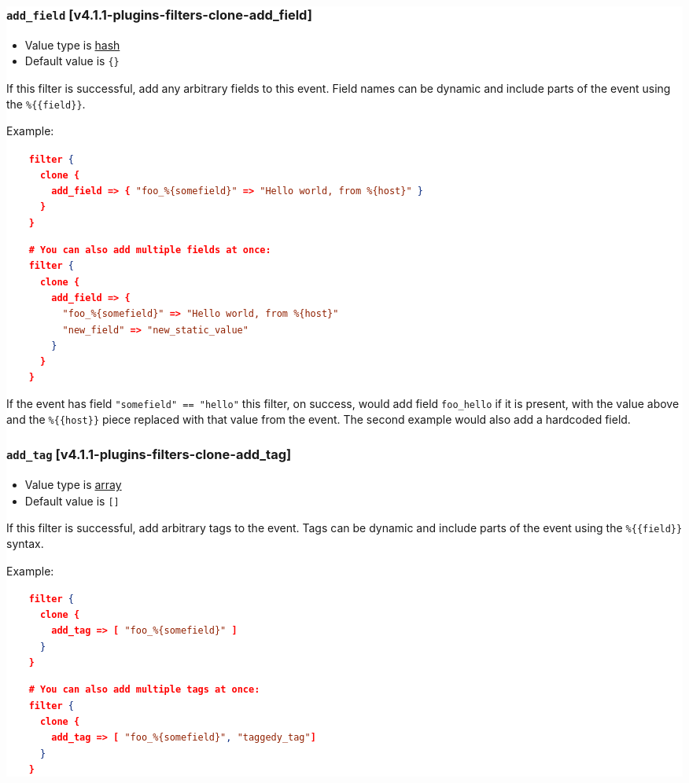 ### `add_field` [v4.1.1-plugins-filters-clone-add_field]

* Value type is [hash](logstash://reference/configuration-file-structure.md#hash)
* Default value is `{}`

If this filter is successful, add any arbitrary fields to this event. Field names can be dynamic and include parts of the event using the `%{{field}}`.

Example:

```json
    filter {
      clone {
        add_field => { "foo_%{somefield}" => "Hello world, from %{host}" }
      }
    }
```

```json
    # You can also add multiple fields at once:
    filter {
      clone {
        add_field => {
          "foo_%{somefield}" => "Hello world, from %{host}"
          "new_field" => "new_static_value"
        }
      }
    }
```

If the event has field `"somefield" == "hello"` this filter, on success, would add field `foo_hello` if it is present, with the value above and the `%{{host}}` piece replaced with that value from the event. The second example would also add a hardcoded field.


### `add_tag` [v4.1.1-plugins-filters-clone-add_tag]

* Value type is [array](logstash://reference/configuration-file-structure.md#array)
* Default value is `[]`

If this filter is successful, add arbitrary tags to the event. Tags can be dynamic and include parts of the event using the `%{{field}}` syntax.

Example:

```json
    filter {
      clone {
        add_tag => [ "foo_%{somefield}" ]
      }
    }
```

```json
    # You can also add multiple tags at once:
    filter {
      clone {
        add_tag => [ "foo_%{somefield}", "taggedy_tag"]
      }
    }
```
